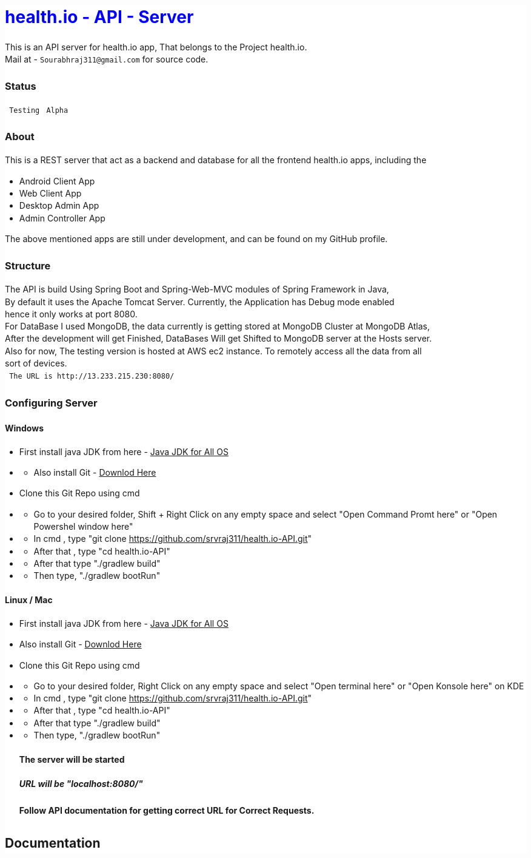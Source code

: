 # <span style="color:blue">health.io - API - Server</span>
This is an API server for health.io app, That belongs to the Project health.io.  
Mail at - ```Sourabhraj311@gmail.com``` for source code.
### Status 
``` Testing```  ``` Alpha```

### About
This is a REST server that act as a backend and database for all the frontend health.io apps, including the  
 - Android Client App
 - Web Client App 
 - Desktop Admin App
 - Admin Controller App

The above mentioned apps are still under development, and can be found on my GitHub profile.

### Structure
The API is build Using Spring Boot and Spring-Web-MVC modules of Spring Framework in Java,  
By default it uses the Apache Tomcat Server. Currently, the Application has Debug mode enabled  
hence it only works at port 8080.  
For DataBase I used  MongoDB, the data currently is getting stored at MongoDB Cluster at MongoDB Atlas,  
After the development will get Finished, DataBases Will get Shifted to MongoDB server at the Hosts server.  
Also for now, The testing version is hosted at AWS ec2 instance. To remotely access all the data from all   
sort of devices.  
``` The URL is http://13.233.215.230:8080/```

### Configuring Server

#### Windows 
- First install java JDK from here - [Java JDK for All OS](https://www.oracle.com/java/technologies/javase/jdk15-archive-downloads.html) 
- - Also install Git - [Downlod Here](https://git-scm.com/downloads)
- Clone this Git Repo using cmd

 - - Go to your desired folder, Shift + Right Click on any empty space and select "Open Command Promt here" or "Open Powershel window here"
 - - In cmd , type "git clone https://github.com/srvraj311/health.io-API.git"
 - - After that , type "cd health.io-API"
 - - After that type "./gradlew build"
 - - Then type, "./gradlew bootRun"
  
#### Linux / Mac
- First install java JDK from here - [Java JDK for All OS](https://www.oracle.com/java/technologies/javase/jdk15-archive-downloads.html)
- Also install Git - [Downlod Here](https://git-scm.com/downloads)
- Clone this Git Repo using cmd

- - Go to your desired folder, Right Click on any empty space and select "Open terminal here" or "Open Konsole here" on KDE
- - In cmd , type "git clone https://github.com/srvraj311/health.io-API.git"
- - After that , type "cd health.io-API"
- - After that type "./gradlew build"
- - Then type, "./gradlew bootRun"

  #### The server will be started
  ##### URL will be "localhost:8080/"
  #### Follow API documentation for getting correct URL for Correct Requests.
  
## Documentation
```